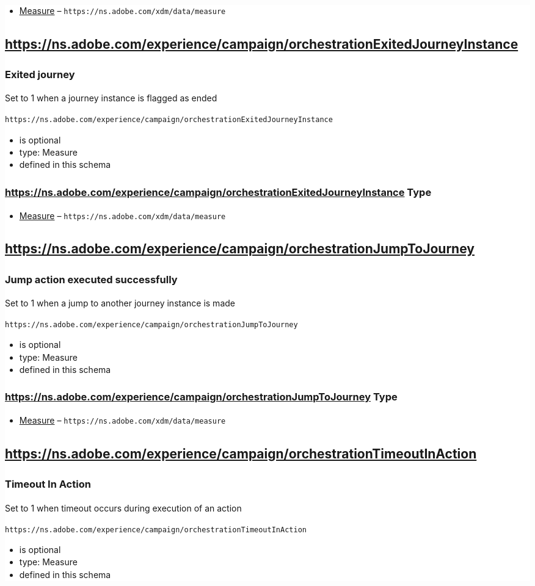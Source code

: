 
* [Measure](../../../../datatypes/data/measure.schema.md) – `https://ns.adobe.com/xdm/data/measure`





## https://ns.adobe.com/experience/campaign/orchestrationExitedJourneyInstance
### Exited journey

Set to 1 when a journey instance is flagged as ended

`https://ns.adobe.com/experience/campaign/orchestrationExitedJourneyInstance`
* is optional
* type: Measure
* defined in this schema

### https://ns.adobe.com/experience/campaign/orchestrationExitedJourneyInstance Type


* [Measure](../../../../datatypes/data/measure.schema.md) – `https://ns.adobe.com/xdm/data/measure`





## https://ns.adobe.com/experience/campaign/orchestrationJumpToJourney
### Jump action executed successfully

Set to 1 when a jump to another journey instance is made

`https://ns.adobe.com/experience/campaign/orchestrationJumpToJourney`
* is optional
* type: Measure
* defined in this schema

### https://ns.adobe.com/experience/campaign/orchestrationJumpToJourney Type


* [Measure](../../../../datatypes/data/measure.schema.md) – `https://ns.adobe.com/xdm/data/measure`





## https://ns.adobe.com/experience/campaign/orchestrationTimeoutInAction
### Timeout In Action

Set to 1 when timeout occurs during execution of an action

`https://ns.adobe.com/experience/campaign/orchestrationTimeoutInAction`
* is optional
* type: Measure
* defined in this schema
